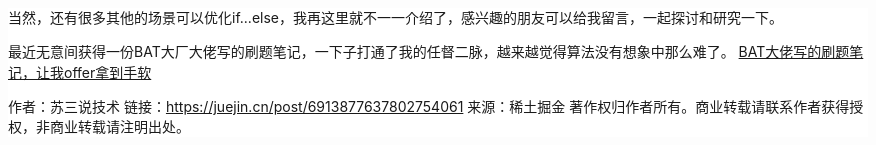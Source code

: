 当然，还有很多其他的场景可以优化if...else，我再这里就不一一介绍了，感兴趣的朋友可以给我留言，一起探讨和研究一下。

最近无意间获得一份BAT大厂大佬写的刷题笔记，一下子打通了我的任督二脉，越来越觉得算法没有想象中那么难了。 [BAT大佬写的刷题笔记，让我offer拿到手软](https://link.juejin.cn?target=https%3A%2F%2Fmp.weixin.qq.com%2Fs%2Ftq4HYlL5A4qL5Aka3jFNqw)


作者：苏三说技术
链接：https://juejin.cn/post/6913877637802754061
来源：稀土掘金
著作权归作者所有。商业转载请联系作者获得授权，非商业转载请注明出处。